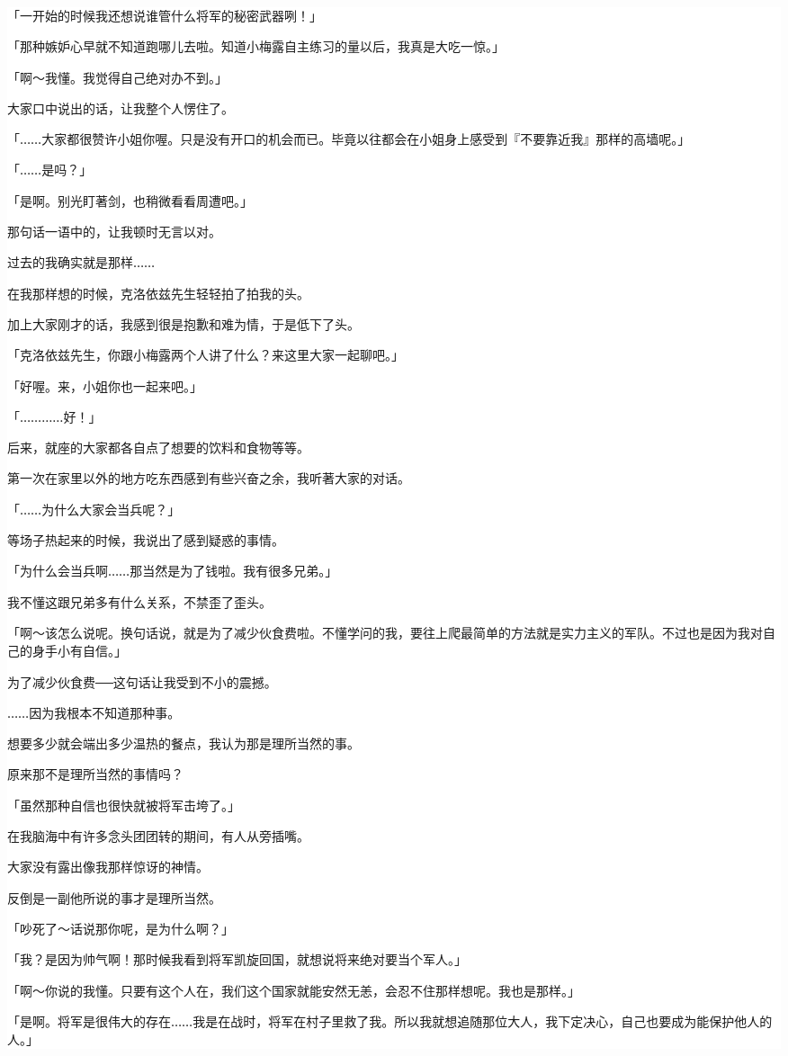 「一开始的时候我还想说谁管什么将军的秘密武器咧！」

「那种嫉妒心早就不知道跑哪儿去啦。知道小梅露自主练习的量以后，我真是大吃一惊。」

「啊～我懂。我觉得自己绝对办不到。」

大家口中说出的话，让我整个人愣住了。

「……大家都很赞许小姐你喔。只是没有开口的机会而已。毕竟以往都会在小姐身上感受到『不要靠近我』那样的高墙呢。」

「……是吗？」

「是啊。别光盯著剑，也稍微看看周遭吧。」

那句话一语中的，让我顿时无言以对。

过去的我确实就是那样……

在我那样想的时候，克洛依兹先生轻轻拍了拍我的头。

加上大家刚才的话，我感到很是抱歉和难为情，于是低下了头。

「克洛依兹先生，你跟小梅露两个人讲了什么？来这里大家一起聊吧。」

「好喔。来，小姐你也一起来吧。」

「…………好！」

后来，就座的大家都各自点了想要的饮料和食物等等。

第一次在家里以外的地方吃东西感到有些兴奋之余，我听著大家的对话。

「……为什么大家会当兵呢？」

等场子热起来的时候，我说出了感到疑惑的事情。

「为什么会当兵啊……那当然是为了钱啦。我有很多兄弟。」

我不懂这跟兄弟多有什么关系，不禁歪了歪头。

「啊～该怎么说呢。换句话说，就是为了减少伙食费啦。不懂学问的我，要往上爬最简单的方法就是实力主义的军队。不过也是因为我对自己的身手小有自信。」

为了减少伙食费──这句话让我受到不小的震撼。

……因为我根本不知道那种事。

想要多少就会端出多少温热的餐点，我认为那是理所当然的事。

原来那不是理所当然的事情吗？

「虽然那种自信也很快就被将军击垮了。」

在我脑海中有许多念头团团转的期间，有人从旁插嘴。

大家没有露出像我那样惊讶的神情。

反倒是一副他所说的事才是理所当然。

「吵死了～话说那你呢，是为什么啊？」

「我？是因为帅气啊！那时候我看到将军凯旋回国，就想说将来绝对要当个军人。」

「啊～你说的我懂。只要有这个人在，我们这个国家就能安然无恙，会忍不住那样想呢。我也是那样。」

「是啊。将军是很伟大的存在……我是在战时，将军在村子里救了我。所以我就想追随那位大人，我下定决心，自己也要成为能保护他人的人。」
